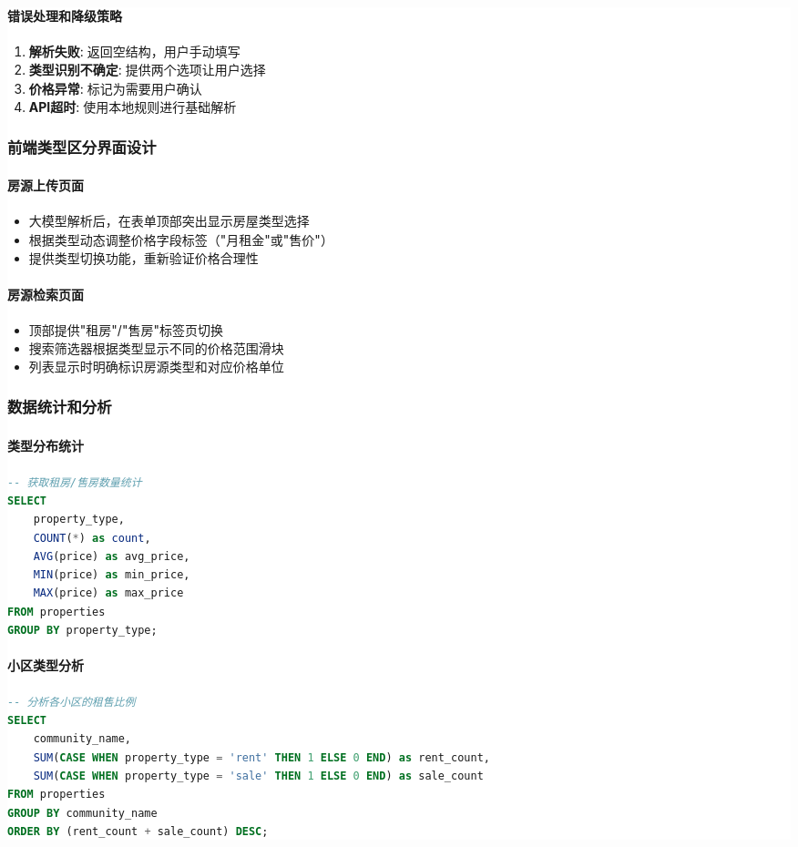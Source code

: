 ```python
```

#### 错误处理和降级策略
1. **解析失败**: 返回空结构，用户手动填写
2. **类型识别不确定**: 提供两个选项让用户选择
3. **价格异常**: 标记为需要用户确认
4. **API超时**: 使用本地规则进行基础解析

### 前端类型区分界面设计

#### 房源上传页面
- 大模型解析后，在表单顶部突出显示房屋类型选择
- 根据类型动态调整价格字段标签（"月租金"或"售价"）
- 提供类型切换功能，重新验证价格合理性

#### 房源检索页面  
- 顶部提供"租房"/"售房"标签页切换
- 搜索筛选器根据类型显示不同的价格范围滑块
- 列表显示时明确标识房源类型和对应价格单位

### 数据统计和分析

#### 类型分布统计
```sql
-- 获取租房/售房数量统计
SELECT 
    property_type,
    COUNT(*) as count,
    AVG(price) as avg_price,
    MIN(price) as min_price,
    MAX(price) as max_price
FROM properties 
GROUP BY property_type;
```

#### 小区类型分析
```sql
-- 分析各小区的租售比例
SELECT 
    community_name,
    SUM(CASE WHEN property_type = 'rent' THEN 1 ELSE 0 END) as rent_count,
    SUM(CASE WHEN property_type = 'sale' THEN 1 ELSE 0 END) as sale_count
FROM properties 
GROUP BY community_name
ORDER BY (rent_count + sale_count) DESC;
```